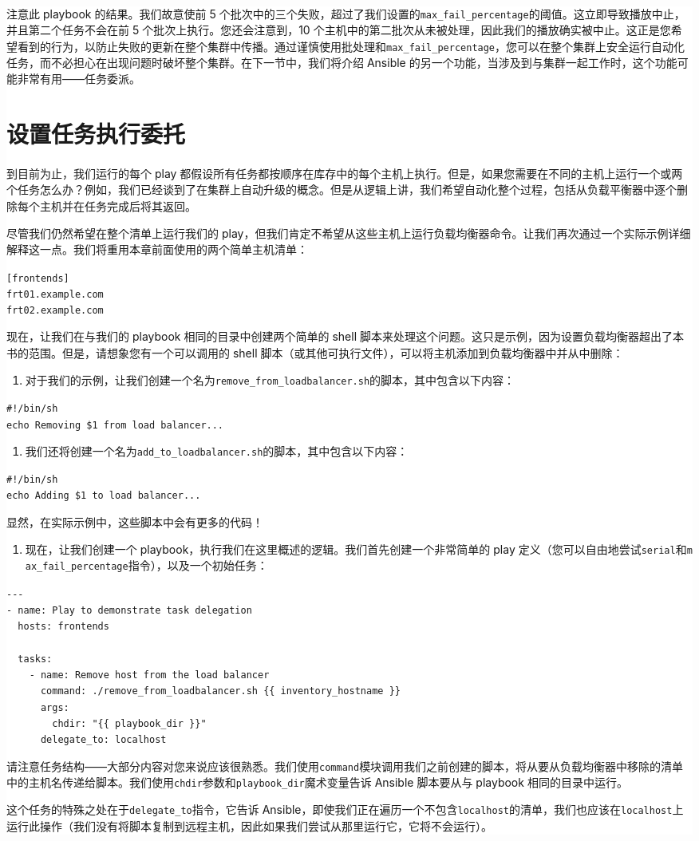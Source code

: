 注意此 playbook 的结果。我们故意使前 5 个批次中的三个失败，超过了我们设置的`max_fail_percentage`的阈值。这立即导致播放中止，并且第二个任务不会在前 5 个批次上执行。您还会注意到，10 个主机中的第二批次从未被处理，因此我们的播放确实被中止。这正是您希望看到的行为，以防止失败的更新在整个集群中传播。通过谨慎使用批处理和`max_fail_percentage`，您可以在整个集群上安全运行自动化任务，而不必担心在出现问题时破坏整个集群。在下一节中，我们将介绍 Ansible 的另一个功能，当涉及到与集群一起工作时，这个功能可能非常有用——任务委派。

# 设置任务执行委托

到目前为止，我们运行的每个 play 都假设所有任务都按顺序在库存中的每个主机上执行。但是，如果您需要在不同的主机上运行一个或两个任务怎么办？例如，我们已经谈到了在集群上自动升级的概念。但是从逻辑上讲，我们希望自动化整个过程，包括从负载平衡器中逐个删除每个主机并在任务完成后将其返回。

尽管我们仍然希望在整个清单上运行我们的 play，但我们肯定不希望从这些主机上运行负载均衡器命令。让我们再次通过一个实际示例详细解释这一点。我们将重用本章前面使用的两个简单主机清单：

```
[frontends]
frt01.example.com
frt02.example.com
```

现在，让我们在与我们的 playbook 相同的目录中创建两个简单的 shell 脚本来处理这个问题。这只是示例，因为设置负载均衡器超出了本书的范围。但是，请想象您有一个可以调用的 shell 脚本（或其他可执行文件），可以将主机添加到负载均衡器中并从中删除：

1.  对于我们的示例，让我们创建一个名为`remove_from_loadbalancer.sh`的脚本，其中包含以下内容：

```
#!/bin/sh
echo Removing $1 from load balancer...
```

1.  我们还将创建一个名为`add_to_loadbalancer.sh`的脚本，其中包含以下内容：

```
#!/bin/sh
echo Adding $1 to load balancer...
```

显然，在实际示例中，这些脚本中会有更多的代码！

1.  现在，让我们创建一个 playbook，执行我们在这里概述的逻辑。我们首先创建一个非常简单的 play 定义（您可以自由地尝试`serial`和`max_fail_percentage`指令），以及一个初始任务：

```
---
- name: Play to demonstrate task delegation
  hosts: frontends

  tasks:
    - name: Remove host from the load balancer
      command: ./remove_from_loadbalancer.sh {{ inventory_hostname }}
      args:
        chdir: "{{ playbook_dir }}"
      delegate_to: localhost
```

请注意任务结构——大部分内容对您来说应该很熟悉。我们使用`command`模块调用我们之前创建的脚本，将从要从负载均衡器中移除的清单中的主机名传递给脚本。我们使用`chdir`参数和`playbook_dir`魔术变量告诉 Ansible 脚本要从与 playbook 相同的目录中运行。

这个任务的特殊之处在于`delegate_to`指令，它告诉 Ansible，即使我们正在遍历一个不包含`localhost`的清单，我们也应该在`localhost`上运行此操作（我们没有将脚本复制到远程主机，因此如果我们尝试从那里运行它，它将不会运行）。
